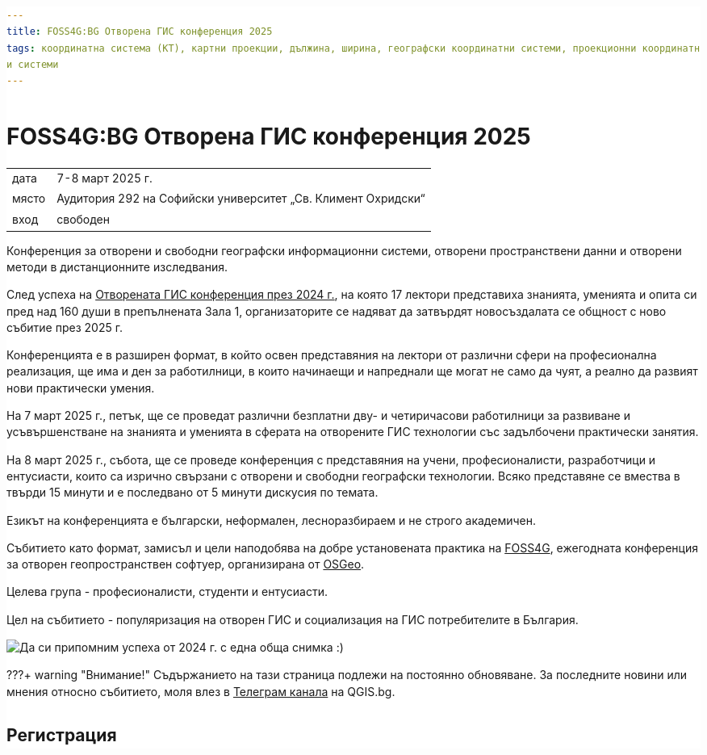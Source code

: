 ```yaml
---
title: FOSS4G:BG Отворена ГИС конференция 2025
tags: координатна система (КТ), картни проекции, дължина, ширина, географски координатни системи, проекционни координатни системи
---
```


# FOSS4G:BG Отворена ГИС конференция 2025

|       |                                                                                                  |
|-------|--------------------------------------------------------------------------------------------------|
| дата  | 7-8 март 2025 г.                                                                                     |
| място | Аудитория 292 на Софийски университет „Св. Климент Охридски“                               |
| вход  | свободен                                                                                         |

Конференция за отворени и свободни географски информационни системи, отворени пространствени данни и отворени методи в дистанционните изследвания.

След успеха на [Отворената ГИС конференция през 2024 г.](./2024_foss4g_bg.md), на която 17 лектори представиха знанията, уменията и опита си пред над 160 души в препълнената Зала 1, организаторите се надяват да затвърдят новосъздалата се общност с ново събитие през 2025 г.

Конференцията е в разширен формат, в който освен представяния на лектори от различни сфери на професионална реализация, ще има и ден за работилници, в които начинаещи и напреднали ще могат не само да чуят, а реално да развият нови практически умения.

На 7 март 2025 г., петък, ще се проведат различни безплатни дву- и четиричасови работилници за развиване и усъвършенстване на знанията и уменията в сферата на отворените ГИС технологии със задълбочени практически занятия.

На 8 март 2025 г., събота, ще се проведе конференция с представяния на учени, професионалисти, разработчици и ентусиасти, които са изрично свързани с отворени и свободни географски технологии. Всяко представяне се вмества в твърди 15 минути и е последвано от 5 минути дискусия по темата.

Езикът на конференцията е български, неформален, лесноразбираем и не строго академичен.

Събитието като формат, замисъл и цели наподобява на добре установената практика на [FOSS4G](https://foss4g.org/), ежегодната конференция за отворен геопространствен софтуер, организирана от [OSGeo](https://osgeo.org/).

Целева група - професионалисти, студенти и ентусиасти.

Цел на събитието - популяризация на отворен ГИС и социализация на ГИС потребителите в България.


![Да си припомним успеха от 2024 г. с една обща снимка :)](./img/2024_group_picture.png)

???+ warning "Внимание!"
    Съдържанието на тази страница подлежи на постоянно обновяване. За последните новини или мнения относно събитието, моля влез в [Телеграм канала](https://t.me/joinchat/Zxo__KwkcG5mMDU8) на QGIS.bg.

## Регистрация
